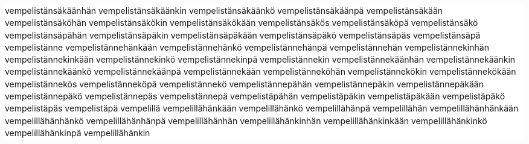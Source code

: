 vempelistänsäkäänhän
vempelistänsäkäänkin
vempelistänsäkäänkö
vempelistänsäkäänpä
vempelistänsäkään
vempelistänsäköhän
vempelistänsäkökin
vempelistänsäkökään
vempelistänsäkös
vempelistänsäköpä
vempelistänsäkö
vempelistänsäpähän
vempelistänsäpäkin
vempelistänsäpäkään
vempelistänsäpäkö
vempelistänsäpäs
vempelistänsäpä
vempelistänne
vempelistännehänkään
vempelistännehänkö
vempelistännehänpä
vempelistännehän
vempelistännekinhän
vempelistännekinkään
vempelistännekinkö
vempelistännekinpä
vempelistännekin
vempelistännekäänhän
vempelistännekäänkin
vempelistännekäänkö
vempelistännekäänpä
vempelistännekään
vempelistänneköhän
vempelistännekökin
vempelistännekökään
vempelistännekös
vempelistänneköpä
vempelistännekö
vempelistännepähän
vempelistännepäkin
vempelistännepäkään
vempelistännepäkö
vempelistännepäs
vempelistännepä
vempelistäpähän
vempelistäpäkin
vempelistäpäkään
vempelistäpäkö
vempelistäpäs
vempelistäpä
vempelillä
vempelillähänkään
vempelillähänkö
vempelillähänpä
vempelillähän
vempelillähänhänkään
vempelillähänhänkö
vempelillähänhänpä
vempelillähänhän
vempelillähänkinhän
vempelillähänkinkään
vempelillähänkinkö
vempelillähänkinpä
vempelillähänkin